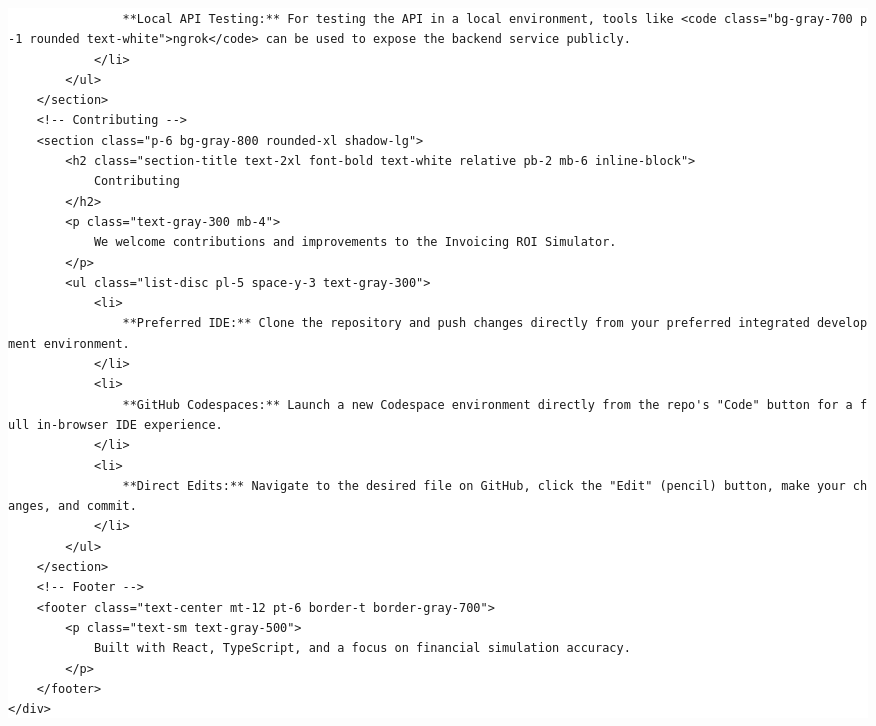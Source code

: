                     **Local API Testing:** For testing the API in a local environment, tools like <code class="bg-gray-700 p-1 rounded text-white">ngrok</code> can be used to expose the backend service publicly.
                </li>
            </ul>
        </section>
        <!-- Contributing -->
        <section class="p-6 bg-gray-800 rounded-xl shadow-lg">
            <h2 class="section-title text-2xl font-bold text-white relative pb-2 mb-6 inline-block">
                Contributing
            </h2>
            <p class="text-gray-300 mb-4">
                We welcome contributions and improvements to the Invoicing ROI Simulator.
            </p>
            <ul class="list-disc pl-5 space-y-3 text-gray-300">
                <li>
                    **Preferred IDE:** Clone the repository and push changes directly from your preferred integrated development environment.
                </li>
                <li>
                    **GitHub Codespaces:** Launch a new Codespace environment directly from the repo's "Code" button for a full in-browser IDE experience.
                </li>
                <li>
                    **Direct Edits:** Navigate to the desired file on GitHub, click the "Edit" (pencil) button, make your changes, and commit.
                </li>
            </ul>
        </section>
        <!-- Footer -->
        <footer class="text-center mt-12 pt-6 border-t border-gray-700">
            <p class="text-sm text-gray-500">
                Built with React, TypeScript, and a focus on financial simulation accuracy.
            </p>
        </footer>
    </div>
</body>
</html>
